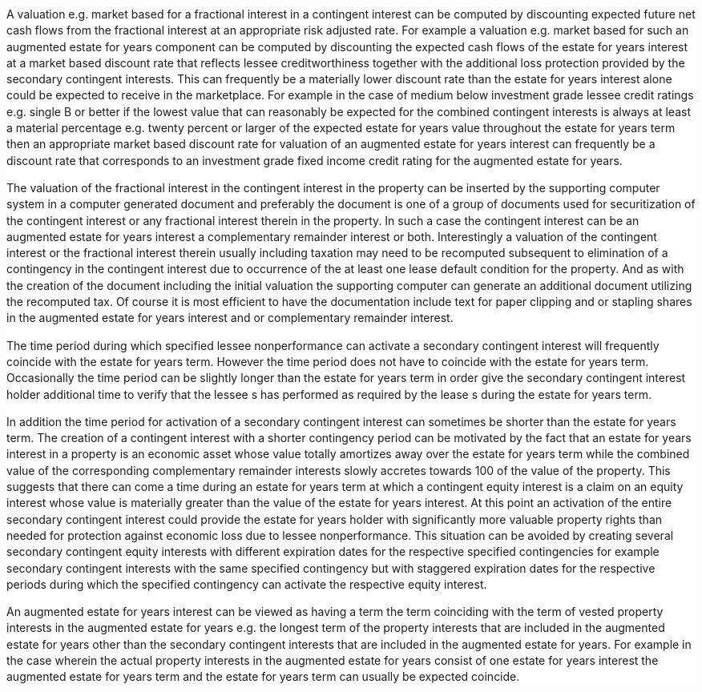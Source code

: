 A valuation e.g. market based for a fractional interest in a contingent interest can be computed by discounting expected future net cash flows from the fractional interest at an appropriate risk adjusted rate. For example a valuation e.g. market based for such an augmented estate for years component can be computed by discounting the expected cash flows of the estate for years interest at a market based discount rate that reflects lessee creditworthiness together with the additional loss protection provided by the secondary contingent interests. This can frequently be a materially lower discount rate than the estate for years interest alone could be expected to receive in the marketplace. For example in the case of medium below investment grade lessee credit ratings e.g. single B or better if the lowest value that can reasonably be expected for the combined contingent interests is always at least a material percentage e.g. twenty percent or larger of the expected estate for years value throughout the estate for years term then an appropriate market based discount rate for valuation of an augmented estate for years interest can frequently be a discount rate that corresponds to an investment grade fixed income credit rating for the augmented estate for years.

The valuation of the fractional interest in the contingent interest in the property can be inserted by the supporting computer system in a computer generated document and preferably the document is one of a group of documents used for securitization of the contingent interest or any fractional interest therein in the property. In such a case the contingent interest can be an augmented estate for years interest a complementary remainder interest or both. Interestingly a valuation of the contingent interest or the fractional interest therein usually including taxation may need to be recomputed subsequent to elimination of a contingency in the contingent interest due to occurrence of the at least one lease default condition for the property. And as with the creation of the document including the initial valuation the supporting computer can generate an additional document utilizing the recomputed tax. Of course it is most efficient to have the documentation include text for paper clipping and or stapling shares in the augmented estate for years interest and or complementary remainder interest.

The time period during which specified lessee nonperformance can activate a secondary contingent interest will frequently coincide with the estate for years term. However the time period does not have to coincide with the estate for years term. Occasionally the time period can be slightly longer than the estate for years term in order give the secondary contingent interest holder additional time to verify that the lessee s has performed as required by the lease s during the estate for years term.

In addition the time period for activation of a secondary contingent interest can sometimes be shorter than the estate for years term. The creation of a contingent interest with a shorter contingency period can be motivated by the fact that an estate for years interest in a property is an economic asset whose value totally amortizes away over the estate for years term while the combined value of the corresponding complementary remainder interests slowly accretes towards 100 of the value of the property. This suggests that there can come a time during an estate for years term at which a contingent equity interest is a claim on an equity interest whose value is materially greater than the value of the estate for years interest. At this point an activation of the entire secondary contingent interest could provide the estate for years holder with significantly more valuable property rights than needed for protection against economic loss due to lessee nonperformance. This situation can be avoided by creating several secondary contingent equity interests with different expiration dates for the respective specified contingencies for example secondary contingent interests with the same specified contingency but with staggered expiration dates for the respective periods during which the specified contingency can activate the respective equity interest.

An augmented estate for years interest can be viewed as having a term the term coinciding with the term of vested property interests in the augmented estate for years e.g. the longest term of the property interests that are included in the augmented estate for years other than the secondary contingent interests that are included in the augmented estate for years. For example in the case wherein the actual property interests in the augmented estate for years consist of one estate for years interest the augmented estate for years term and the estate for years term can usually be expected coincide.
